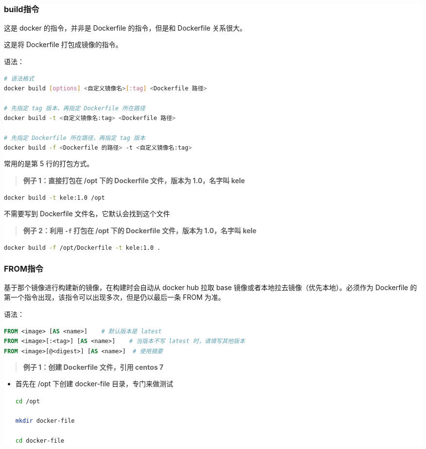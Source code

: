 


### build指令

这是 docker 的指令，并非是 Dockerfile 的指令，但是和 Dockerfile 关系很大。

这是将 Dockerfile 打包成镜像的指令。

语法：

```sh
# 语法格式
docker build [options] <自定义镜像名>[:tag] <Dockerfile 路径>

# 先指定 tag 版本，再指定 Dockerfile 所在路径
docker build -t <自定义镜像名:tag> <Dockerfile 路径>

# 先指定 Dockerfile 所在路径，再指定 tag 版本
docker build -f <Dockerfile 的路径> -t <自定义镜像名:tag>
```

常用的是第 5 行的打包方式。

> **例子 1：直接打包在 /opt 下的 Dockerfile 文件，版本为 1.0，名字叫 kele**

```sh
docker build -t kele:1.0 /opt
```

不需要写到 Dockerfile 文件名，它默认会找到这个文件

> **例子 2：利用 `-f` 打包在 /opt 下的 Dockerfile 文件，版本为 1.0，名字叫 kele**

```sh
docker build -f /opt/Dockerfile -t kele:1.0 .
```

### FROM指令

基于那个镜像进行构建新的镜像，在构建时会自动从 docker hub 拉取 base 镜像或者本地拉去镜像（优先本地）。必须作为 Dockerfile 的第一个指令出现，该指令可以出现多次，但是仍以最后一条 FROM 为准。

语法：

```dockerfile
FROM <image> [AS <name>]    # 默认版本是 latest
FROM <image>[:<tag>] [AS <name>]    # 当版本不写 latest 时，请填写其他版本
FROM <image>[@<digest>] [AS <name>]  # 使用摘要
```

> **例子 1：创建 Dockerfile 文件，引用 centos 7**

- 首先在 /opt 下创建 docker-file 目录，专门来做测试

    ```sh
    cd /opt
    
    mkdir docker-file
    
    cd docker-file
    ```
